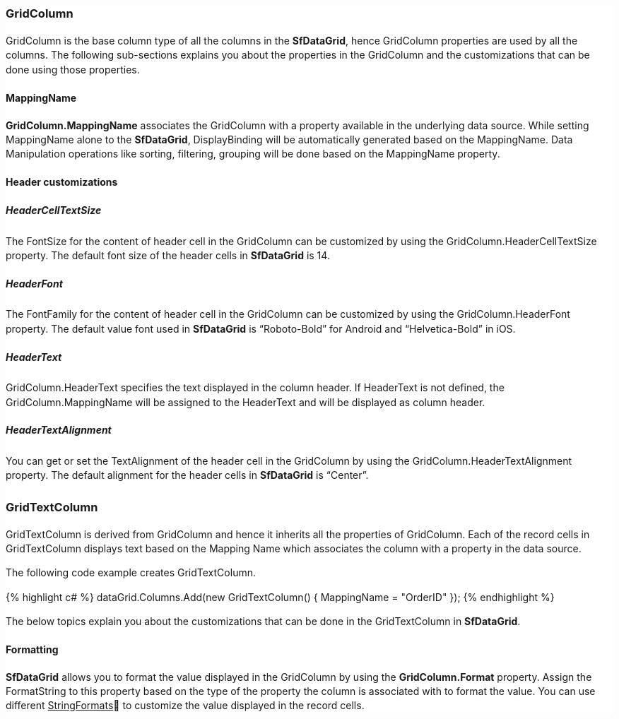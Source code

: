 ### GridColumn

GridColumn is the base column type of all the columns in the **SfDataGrid**, hence GridColumn properties are used by all the columns. The following sub-sections explains you about the properties in the GridColumn and the customizations that can be done using those properties.

#### MappingName

**GridColumn.MappingName** associates the GridColumn with a property available in the underlying data source. While setting MappingName alone to the **SfDataGrid**, DisplayBinding will be automatically generated based on the MappingName. Data Manipulation operations like sorting, filtering, grouping will be done based on the MappingName property.

#### Header customizations

##### HeaderCellTextSize

The FontSize for the content of header cell in the GridColumn can be customized by using the GridColumn.HeaderCellTextSize property. The default font size of the header cells in **SfDataGrid** is 14.

##### HeaderFont

The FontFamily for the content of header cell in the GridColumn can be customized by using the GridColumn.HeaderFont property. The default value font used in **SfDataGrid** is “Roboto-Bold” for Android and “Helvetica-Bold” in iOS.

##### HeaderText

GridColumn.HeaderText specifies the text displayed in the column header. If HeaderText is not defined, the GridColumn.MappingName will be assigned to the HeaderText and will be displayed as column header.

##### HeaderTextAlignment
You can get or set the TextAlignment of the header cell in the GridColumn by using the GridColumn.HeaderTextAlignment property. The default alignment for the header cells in **SfDataGrid** is “Center”.

### GridTextColumn

GridTextColumn is derived from GridColumn and hence it inherits all the properties of GridColumn. Each of the record cells in GridTextColumn displays text based on the Mapping Name which associates the column with a property in the data source.

The following code example creates GridTextColumn.

{% highlight c# %}
dataGrid.Columns.Add(new GridTextColumn() { MappingName = "OrderID" });
{% endhighlight %}

The below topics explain you about the customizations that can be done in the GridTextColumn in **SfDataGrid**.

#### Formatting

**SfDataGrid** allows you to format the value displayed in the GridColumn by using the **GridColumn.Format** property. Assign the FormatString to this property based on the type of the property the column is associated with to format the value. You can use different [StringFormats](http://msdn.microsoft.com/en-us/library/fbxft59x\(v=vs.90\).aspx) to customize the value displayed in the record cells.
